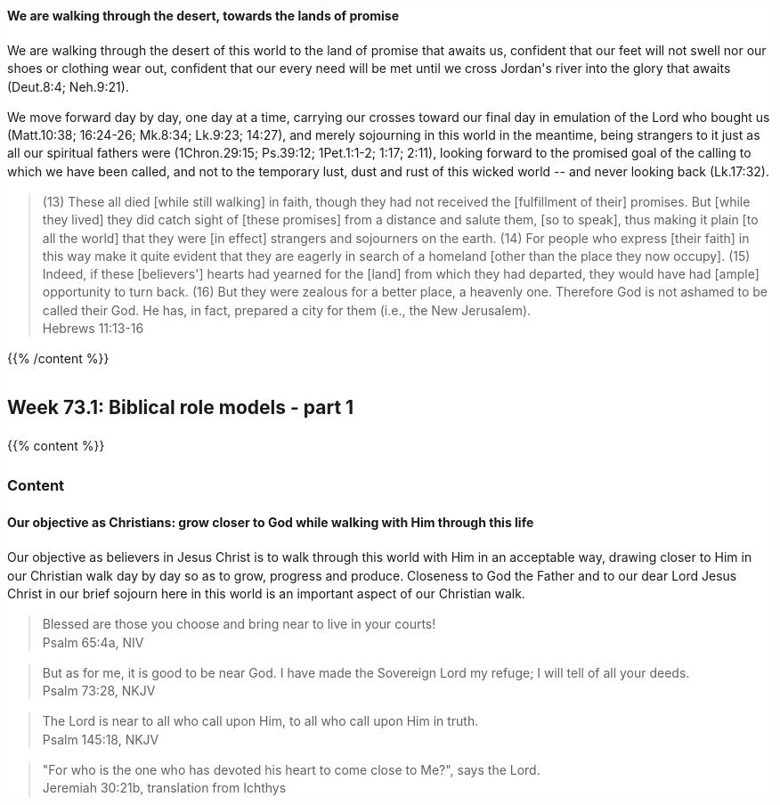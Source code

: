 

#### We are walking through the desert, towards the lands of promise

We are walking through the desert of this world to the land of promise that awaits us, confident that our feet will not swell nor our shoes or clothing wear out, confident that our every need will be met until we cross Jordan's river into the glory that awaits (Deut.8:4; Neh.9:21).

We move forward day by day, one day at a time, carrying our crosses toward our final day in emulation of the Lord who bought us (Matt.10:38; 16:24-26; Mk.8:34; Lk.9:23; 14:27), and merely sojourning in this world in the meantime, being strangers to it just as all our spiritual fathers were (1Chron.29:15; Ps.39:12; 1Pet.1:1-2; 1:17; 2:11), looking forward to the promised goal of the calling to which we have been called, and not to the temporary lust, dust and rust of this wicked world -- and never looking back (Lk.17:32).



> (13) These all died [while still walking] in faith, though they had not received the [fulfillment of their] promises. But [while they lived] they did catch sight of [these promises] from a distance and salute them, [so to speak], thus making it plain [to all the world] that they were [in effect] strangers and sojourners on the earth. (14) For people who express [their faith] in this way make it quite evident that they are eagerly in search of a homeland [other than the place they now occupy]. (15) Indeed, if these [believers'] hearts had yearned for the [land] from which they had departed, they would have had [ample] opportunity to turn back. (16) But they were zealous for a better place, a heavenly one. Therefore God is not ashamed to be called their God. He has, in fact, prepared a city for them (i.e., the New Jerusalem).  
> Hebrews 11:13-16

{{% /content %}}

## Week 73.1: Biblical role models - part 1

{{% content %}}

### Content

#### Our objective as Christians: grow closer to God while walking with Him through this life

Our objective as believers in Jesus Christ is to walk through this world with Him in an acceptable way, drawing closer to Him in our Christian walk day by day so as to grow, progress and produce. Closeness to God the Father and to our dear Lord Jesus Christ in our brief sojourn here in this world is an important aspect of our Christian walk.

> Blessed are those you choose and bring near to live in your courts!  
> Psalm 65:4a, NIV

> But as for me, it is good to be near God. I have made the Sovereign Lord my refuge; I will tell of all your deeds.  
> Psalm 73:28, NKJV

> The Lord is near to all who call upon Him, to all who call upon Him in truth.  
> Psalm 145:18, NKJV

> "For who is the one who has devoted his heart to come close to Me?", says the Lord.  
> Jeremiah 30:21b, translation from Ichthys


[18]: (https://ichthys.com/6A-Peripateo.htm#_ftn18)